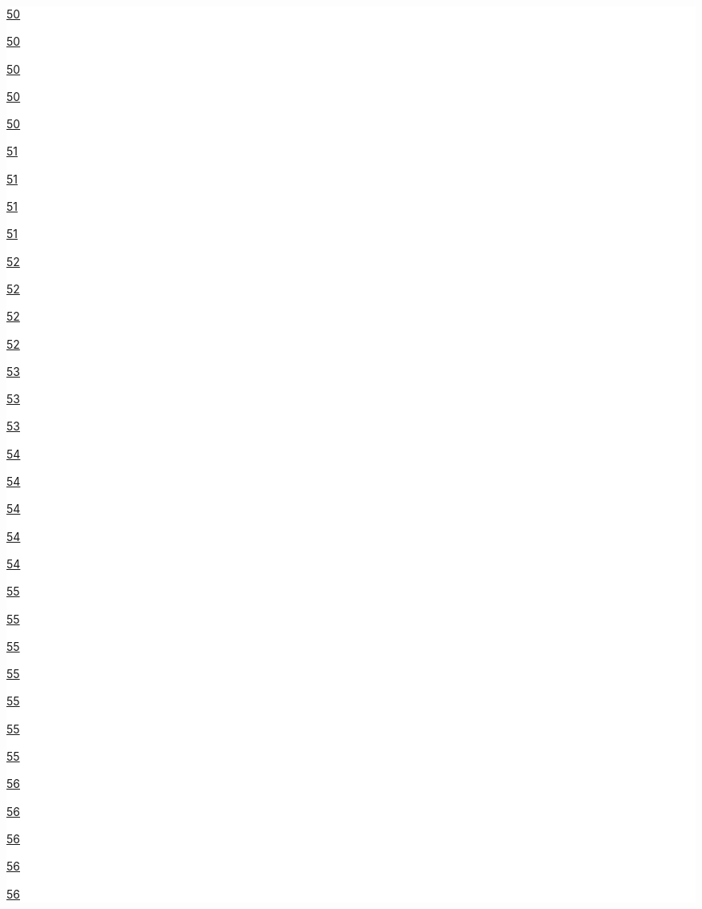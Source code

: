 [50](#v2x-application-requirement-response)

[50](#v2x-application-requirement-notification)

[50](#v2x-application-resource-adaptation)

[50](#general-34)

[50](#procedure-12)

[51](#dynamic-group-management)

[51](#general-35)

[51](#information-flows-14)

[51](#push-layer-2-group-id-mapping)

[52](#configure-dynamic-group-request)

[52](#configure-dynamic-group-response)

[52](#configure-dynamic-group-notification)

[52](#identity-list-notification)

[53](#on-network-dynamic-group-creation)

[53](#general-36)

[53](#procedure-13)

[54](#off-network-dynamic-group-creation)

[54](#general-37)

[54](#procedure-14)

[54](#on-network-dynamic-group-notification)

[54](#general-38)

[55](#procedure-15)

[55](#network-situation-and-qos-monitoring-and-reporting)

[55](#general-39)

[55](#information-flows-15)

[55](#monitoring-request)

[55](#monitoring-response)

[55](#monitoring-report)

[56](#procedure-16)

[56](#service-negotiation-with-underlying-3gpp-network)

[56](#general-40)

[56](#information-flows-16)

[56](#on-demand-qos-request)
